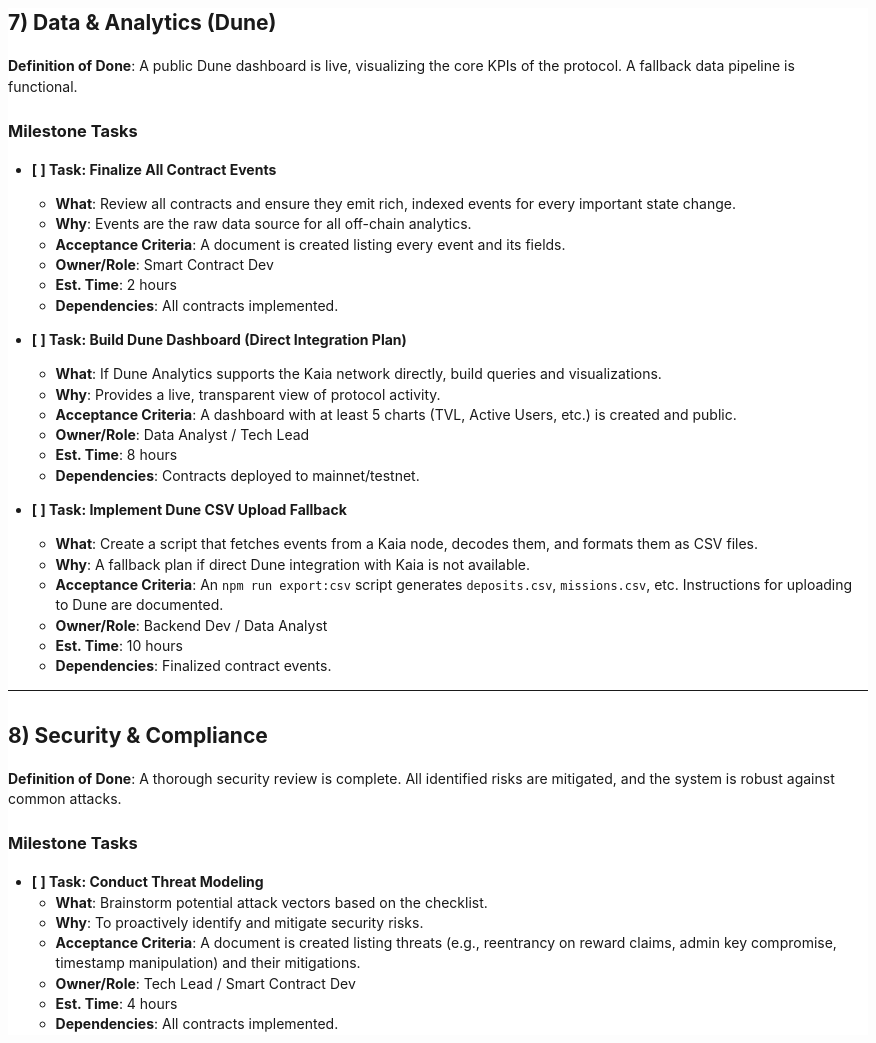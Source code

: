 
## 7) Data & Analytics (Dune)

**Definition of Done**: A public Dune dashboard is live, visualizing the core KPIs of the protocol. A fallback data pipeline is functional.

### Milestone Tasks

*   **[ ] Task: Finalize All Contract Events**
    *   **What**: Review all contracts and ensure they emit rich, indexed events for every important state change.
    *   **Why**: Events are the raw data source for all off-chain analytics.
    *   **Acceptance Criteria**: A document is created listing every event and its fields.
    *   **Owner/Role**: Smart Contract Dev
    *   **Est. Time**: 2 hours
    *   **Dependencies**: All contracts implemented.

*   **[ ] Task: Build Dune Dashboard (Direct Integration Plan)**
    *   **What**: If Dune Analytics supports the Kaia network directly, build queries and visualizations.
    *   **Why**: Provides a live, transparent view of protocol activity.
    *   **Acceptance Criteria**: A dashboard with at least 5 charts (TVL, Active Users, etc.) is created and public.
    *   **Owner/Role**: Data Analyst / Tech Lead
    *   **Est. Time**: 8 hours
    *   **Dependencies**: Contracts deployed to mainnet/testnet.

*   **[ ] Task: Implement Dune CSV Upload Fallback**
    *   **What**: Create a script that fetches events from a Kaia node, decodes them, and formats them as CSV files.
    *   **Why**: A fallback plan if direct Dune integration with Kaia is not available.
    *   **Acceptance Criteria**: An `npm run export:csv` script generates `deposits.csv`, `missions.csv`, etc. Instructions for uploading to Dune are documented.
    *   **Owner/Role**: Backend Dev / Data Analyst
    *   **Est. Time**: 10 hours
    *   **Dependencies**: Finalized contract events.

---

## 8) Security & Compliance

**Definition of Done**: A thorough security review is complete. All identified risks are mitigated, and the system is robust against common attacks.

### Milestone Tasks

*   **[ ] Task: Conduct Threat Modeling**
    *   **What**: Brainstorm potential attack vectors based on the checklist.
    *   **Why**: To proactively identify and mitigate security risks.
    *   **Acceptance Criteria**: A document is created listing threats (e.g., reentrancy on reward claims, admin key compromise, timestamp manipulation) and their mitigations.
    *   **Owner/Role**: Tech Lead / Smart Contract Dev
    *   **Est. Time**: 4 hours
    *   **Dependencies**: All contracts implemented.
